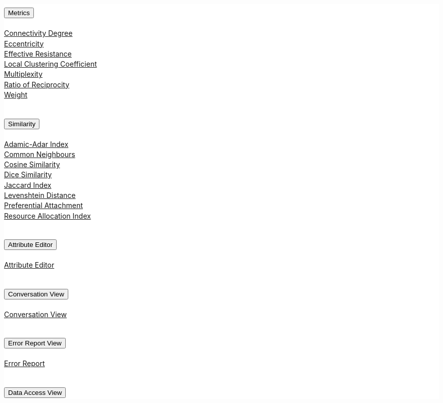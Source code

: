 </a> </div> </div> </div><div class="card"><div class="card-header"><h2 class="mb-0"><button href="#" role="button" class="btn btn-link btn-block text-left collapsed" data-toggle="collapse" data-target="#Metrics" aria-expanded="false" aria-controls="Metrics">Metrics</button></h2></div>
<div id="Metrics" class="collapse" aria-labelledby="Metrics" data-parent="#Metrics"> <div class="card-body">          <a href="..\ext\docs\CoreAnalyticView\src\au\gov\asd\tac\constellation\views\analyticview\analytic-connectivity-degree.md">Connectivity Degree</a><br/>
          <a href="..\ext\docs\CoreAnalyticView\src\au\gov\asd\tac\constellation\views\analyticview\analytic-eccentricity.md">Eccentricity</a><br/>
          <a href="..\ext\docs\CoreAnalyticView\src\au\gov\asd\tac\constellation\views\analyticview\analytic-effective-resistance.md">Effective Resistance</a><br/>
          <a href="..\ext\docs\CoreAnalyticView\src\au\gov\asd\tac\constellation\views\analyticview\analytic-local-clustering-coefficient.md">Local Clustering Coefficient</a><br/>
          <a href="..\ext\docs\CoreAnalyticView\src\au\gov\asd\tac\constellation\views\analyticview\analytic-multiplexity.md">Multiplexity</a><br/>
          <a href="..\ext\docs\CoreAnalyticView\src\au\gov\asd\tac\constellation\views\analyticview\analytic-ratio-of-reciprocity.md">Ratio of Reciprocity</a><br/>
          <a href="..\ext\docs\CoreAnalyticView\src\au\gov\asd\tac\constellation\views\analyticview\analytic-weight.md">Weight</a><br/>
</a> </div> </div> </div><div class="card"><div class="card-header"><h2 class="mb-0"><button href="#" role="button" class="btn btn-link btn-block text-left collapsed" data-toggle="collapse" data-target="#Similarity" aria-expanded="false" aria-controls="Similarity">Similarity</button></h2></div>
<div id="Similarity" class="collapse" aria-labelledby="Similarity" data-parent="#Similarity"> <div class="card-body">          <a href="..\ext\docs\CoreAnalyticView\src\au\gov\asd\tac\constellation\views\analyticview\analytic-adamic-adar-index.md">Adamic-Adar Index</a><br/>
          <a href="..\ext\docs\CoreAnalyticView\src\au\gov\asd\tac\constellation\views\analyticview\analytic-common-neighbours.md">Common Neighbours</a><br/>
          <a href="..\ext\docs\CoreAnalyticView\src\au\gov\asd\tac\constellation\views\analyticview\analytic-cosine-similarity.md">Cosine Similarity</a><br/>
          <a href="..\ext\docs\CoreAnalyticView\src\au\gov\asd\tac\constellation\views\analyticview\analytic-dice-similarity.md">Dice Similarity</a><br/>
          <a href="..\ext\docs\CoreAnalyticView\src\au\gov\asd\tac\constellation\views\analyticview\analytic-jaccard-index.md">Jaccard Index</a><br/>
          <a href="..\ext\docs\CoreAnalyticView\src\au\gov\asd\tac\constellation\views\analyticview\analytic-levenshtein-distance.md">Levenshtein Distance</a><br/>
          <a href="..\ext\docs\CoreAnalyticView\src\au\gov\asd\tac\constellation\views\analyticview\analytic-preferential-attachment.md">Preferential Attachment</a><br/>
          <a href="..\ext\docs\CoreAnalyticView\src\au\gov\asd\tac\constellation\views\analyticview\analytic-resource-allocation-index.md">Resource Allocation Index</a><br/>
</a> </div> </div> </div></a> </div> </div> </div></a> </div> </div> </div><div class="card"><div class="card-header"><h2 class="mb-0"><button href="#" role="button" class="btn btn-link btn-block text-left collapsed" data-toggle="collapse" data-target="#AttributeEditor" aria-expanded="false" aria-controls="AttributeEditor">Attribute Editor</button></h2></div>
<div id="AttributeEditor" class="collapse" aria-labelledby="AttributeEditor" data-parent="#AttributeEditor"> <div class="card-body">      <a href="..\ext\docs\CoreAttributeEditorView\src\au\gov\asd\tac\constellation\views\attributeeditor\attribute-editor.md">Attribute Editor</a><br/>
</a> </div> </div> </div><div class="card"><div class="card-header"><h2 class="mb-0"><button href="#" role="button" class="btn btn-link btn-block text-left collapsed" data-toggle="collapse" data-target="#ConversationView" aria-expanded="false" aria-controls="ConversationView">Conversation View</button></h2></div>
<div id="ConversationView" class="collapse" aria-labelledby="ConversationView" data-parent="#ConversationView"> <div class="card-body">      <a href="..\ext\docs\CoreConversationView\src\au\gov\asd\tac\constellation\views\conversationview\conversation-view.md">Conversation View</a><br/>
</a> </div> </div> </div><div class="card"><div class="card-header"><h2 class="mb-0"><button href="#" role="button" class="btn btn-link btn-block text-left collapsed" data-toggle="collapse" data-target="#ErrorReportView" aria-expanded="false" aria-controls="ErrorReportView">Error Report View</button></h2></div>
<div id="ErrorReportView" class="collapse" aria-labelledby="ErrorReportView" data-parent="#ErrorReportView"> <div class="card-body">      <a href="..\ext\docs\CoreErrorReportView\src\au\gov\asd\tac\constellation\views\errorreport\error-report.md">Error Report</a><br/>
</a> </div> </div> </div><div class="card"><div class="card-header"><h2 class="mb-0"><button href="#" role="button" class="btn btn-link btn-block text-left collapsed" data-toggle="collapse" data-target="#DataAccessView" aria-expanded="false" aria-controls="DataAccessView">Data Access View</button></h2></div>